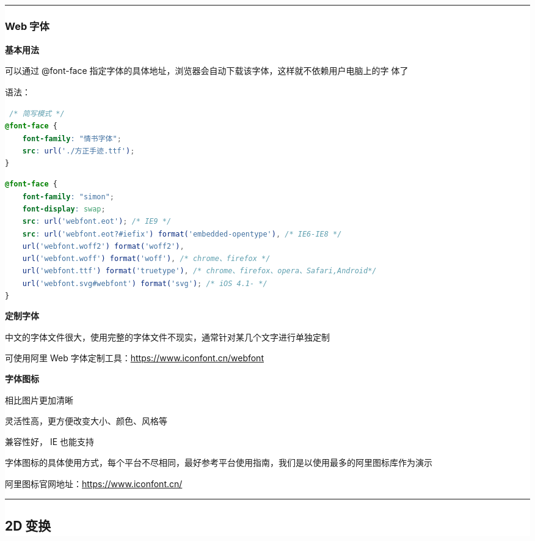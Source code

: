 

------

### Web 字体



**基本用法**

可以通过 @font-face 指定字体的具体地址，浏览器会自动下载该字体，这样就不依赖用户电脑上的字 体了

语法：

```css
 /* 简写模式 */
@font-face { 
	font-family: "情书字体"; 
	src: url('./方正手迹.ttf');
}
```

```css
@font-face { 
	font-family: "simon"; 
	font-display: swap; 
	src: url('webfont.eot'); /* IE9 */ 
	src: url('webfont.eot?#iefix') format('embedded-opentype'), /* IE6-IE8 */ 
	url('webfont.woff2') format('woff2'), 
	url('webfont.woff') format('woff'), /* chrome、firefox */ 
	url('webfont.ttf') format('truetype'), /* chrome、firefox、opera、Safari,Android*/ 
	url('webfont.svg#webfont') format('svg'); /* iOS 4.1- */
}
```



**定制字体**

中文的字体文件很大，使用完整的字体文件不现实，通常针对某几个文字进行单独定制

可使用阿里 Web 字体定制工具：https://www.iconfont.cn/webfont



**字体图标**

相比图片更加清晰

灵活性高，更方便改变大小、颜色、风格等

兼容性好， IE 也能支持

字体图标的具体使用方式，每个平台不尽相同，最好参考平台使用指南，我们是以使用最多的阿里图标库作为演示

阿里图标官网地址：https://www.iconfont.cn/



------

## 2D 变换
